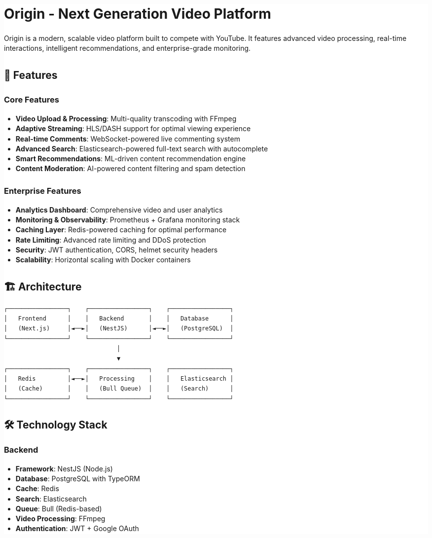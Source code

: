 # Origin - Next Generation Video Platform

Origin is a modern, scalable video platform built to compete with YouTube. It features advanced video processing, real-time interactions, intelligent recommendations, and enterprise-grade monitoring.

## 🚀 Features

### Core Features
- **Video Upload & Processing**: Multi-quality transcoding with FFmpeg
- **Adaptive Streaming**: HLS/DASH support for optimal viewing experience
- **Real-time Comments**: WebSocket-powered live commenting system
- **Advanced Search**: Elasticsearch-powered full-text search with autocomplete
- **Smart Recommendations**: ML-driven content recommendation engine
- **Content Moderation**: AI-powered content filtering and spam detection

### Enterprise Features
- **Analytics Dashboard**: Comprehensive video and user analytics
- **Monitoring & Observability**: Prometheus + Grafana monitoring stack
- **Caching Layer**: Redis-powered caching for optimal performance
- **Rate Limiting**: Advanced rate limiting and DDoS protection
- **Security**: JWT authentication, CORS, helmet security headers
- **Scalability**: Horizontal scaling with Docker containers

## 🏗 Architecture

```
┌─────────────────┐    ┌─────────────────┐    ┌─────────────────┐
│   Frontend      │    │   Backend       │    │   Database      │
│   (Next.js)     │◄──►│   (NestJS)      │◄──►│   (PostgreSQL)  │
└─────────────────┘    └─────────────────┘    └─────────────────┘
                                │
                                ▼
┌─────────────────┐    ┌─────────────────┐    ┌─────────────────┐
│   Redis         │◄──►│   Processing    │    │   Elasticsearch │
│   (Cache)       │    │   (Bull Queue)  │    │   (Search)      │
└─────────────────┘    └─────────────────┘    └─────────────────┘
```

## 🛠 Technology Stack

### Backend
- **Framework**: NestJS (Node.js)
- **Database**: PostgreSQL with TypeORM
- **Cache**: Redis
- **Search**: Elasticsearch
- **Queue**: Bull (Redis-based)
- **Video Processing**: FFmpeg
- **Authentication**: JWT + Google OAuth
